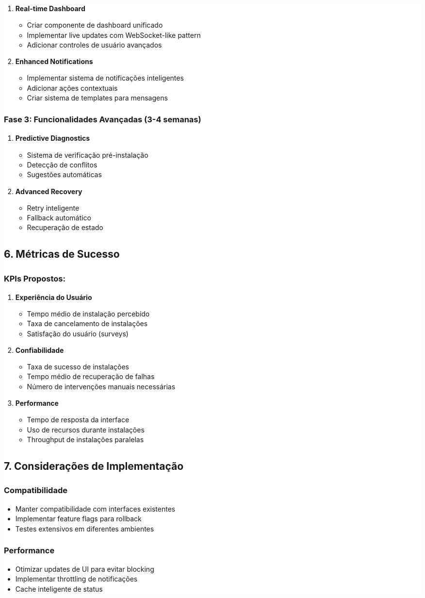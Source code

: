 1. **Real-time Dashboard**
   - Criar componente de dashboard unificado
   - Implementar live updates com WebSocket-like pattern
   - Adicionar controles de usuário avançados

2. **Enhanced Notifications**
   - Implementar sistema de notificações inteligentes
   - Adicionar ações contextuais
   - Criar sistema de templates para mensagens

### Fase 3: Funcionalidades Avançadas (3-4 semanas)

1. **Predictive Diagnostics**
   - Sistema de verificação pré-instalação
   - Detecção de conflitos
   - Sugestões automáticas

2. **Advanced Recovery**
   - Retry inteligente
   - Fallback automático
   - Recuperação de estado

## 6. Métricas de Sucesso

### KPIs Propostos:
1. **Experiência do Usuário**
   - Tempo médio de instalação percebido
   - Taxa de cancelamento de instalações
   - Satisfação do usuário (surveys)

2. **Confiabilidade**
   - Taxa de sucesso de instalações
   - Tempo médio de recuperação de falhas
   - Número de intervenções manuais necessárias

3. **Performance**
   - Tempo de resposta da interface
   - Uso de recursos durante instalações
   - Throughput de instalações paralelas

## 7. Considerações de Implementação

### Compatibilidade
- Manter compatibilidade com interfaces existentes
- Implementar feature flags para rollback
- Testes extensivos em diferentes ambientes

### Performance
- Otimizar updates de UI para evitar blocking
- Implementar throttling de notificações
- Cache inteligente de status
